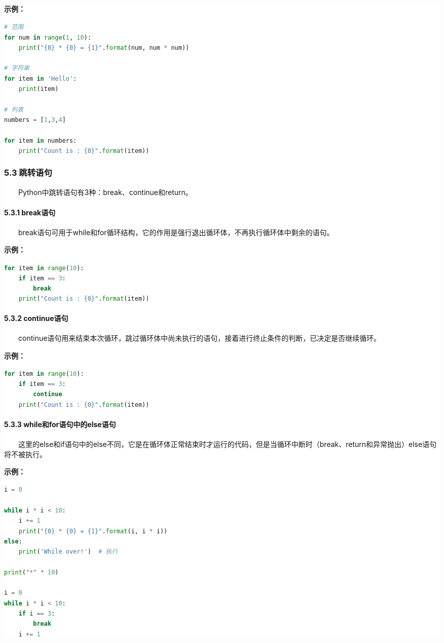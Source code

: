 **示例：**

```python {.line-numbers}
# 范围
for num in range(1, 10):
    print("{0} * {0} = {1}".format(num, num * num))
    
# 字符串
for item in 'Hello':
    print(item)
    
# 列表
numbers = [1,3,4]

for item in numbers:
    print("Count is : {0}".format(item))
```

### 5.3 跳转语句

&emsp;&emsp;Python中跳转语句有3种：break、continue和return。

#### 5.3.1 break语句

&emsp;&emsp;break语句可用于while和for循环结构，它的作用是强行退出循环体，不再执行循环体中剩余的语句。

**示例：**

```python {.line-numbers}
for item in range(10):
    if item == 3:
        break
    print("Count is : {0}".format(item))
```

#### 5.3.2 continue语句

&emsp;&emsp;continue语句用来结束本次循环，跳过循环体中尚未执行的语句，接着进行终止条件的判断，已决定是否继续循环。

**示例：**

```python {.line-numbers}
for item in range(10):
    if item == 3:
        continue
    print("Count is : {0}".format(item))
```

#### 5.3.3 while和for语句中的else语句

&emsp;&emsp;这里的else和if语句中的else不同，它是在循环体正常结束时才运行的代码，但是当循环中断时（break、return和异常抛出）else语句将不被执行。

**示例：**

```python {.line-numbers}
i = 0

while i * i < 10:
    i += 1
    print("{0} * {0} = {1}".format(i, i * i))
else:
    print('While over!')  # 执行

print("*" * 10)

i = 0
while i * i < 10:
    if i == 3:
        break
    i += 1
```